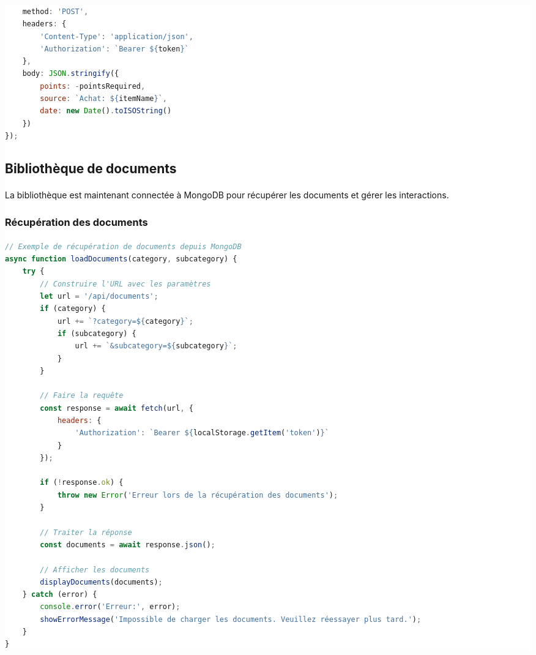 ```javascript
    method: 'POST',
    headers: {
        'Content-Type': 'application/json',
        'Authorization': `Bearer ${token}`
    },
    body: JSON.stringify({
        points: -pointsRequired,
        source: `Achat: ${itemName}`,
        date: new Date().toISOString()
    })
});
```

## Bibliothèque de documents

La bibliothèque est maintenant connectée à MongoDB pour récupérer les documents et gérer les interactions.

### Récupération des documents

```javascript
// Exemple de récupération de documents depuis MongoDB
async function loadDocuments(category, subcategory) {
    try {
        // Construire l'URL avec les paramètres
        let url = '/api/documents';
        if (category) {
            url += `?category=${category}`;
            if (subcategory) {
                url += `&subcategory=${subcategory}`;
            }
        }
        
        // Faire la requête
        const response = await fetch(url, {
            headers: {
                'Authorization': `Bearer ${localStorage.getItem('token')}`
            }
        });
        
        if (!response.ok) {
            throw new Error('Erreur lors de la récupération des documents');
        }
        
        // Traiter la réponse
        const documents = await response.json();
        
        // Afficher les documents
        displayDocuments(documents);
    } catch (error) {
        console.error('Erreur:', error);
        showErrorMessage('Impossible de charger les documents. Veuillez réessayer plus tard.');
    }
}
```

